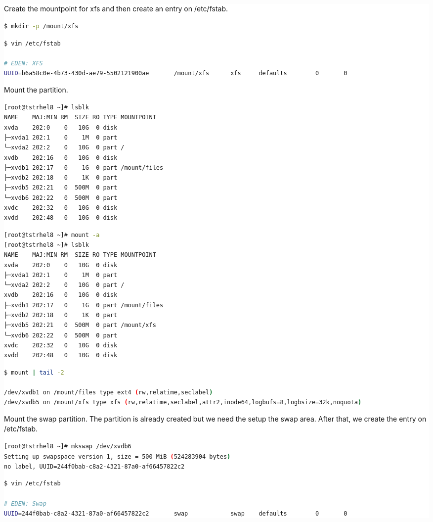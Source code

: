 Create the mountpoint for xfs and then create an entry on /etc/fstab.
```bash
$ mkdir -p /mount/xfs
```
```bash
$ vim /etc/fstab

# EDEN: XFS
UUID=b6a58c0e-4b73-430d-ae79-5502121900ae       /mount/xfs      xfs     defaults        0       0
```

Mount the partition.
```bash
[root@tstrhel8 ~]# lsblk
NAME    MAJ:MIN RM  SIZE RO TYPE MOUNTPOINT
xvda    202:0    0   10G  0 disk
├─xvda1 202:1    0    1M  0 part
└─xvda2 202:2    0   10G  0 part /
xvdb    202:16   0   10G  0 disk
├─xvdb1 202:17   0    1G  0 part /mount/files
├─xvdb2 202:18   0    1K  0 part
├─xvdb5 202:21   0  500M  0 part
└─xvdb6 202:22   0  500M  0 part
xvdc    202:32   0   10G  0 disk
xvdd    202:48   0   10G  0 disk
```
```bash
[root@tstrhel8 ~]# mount -a
[root@tstrhel8 ~]# lsblk
NAME    MAJ:MIN RM  SIZE RO TYPE MOUNTPOINT
xvda    202:0    0   10G  0 disk
├─xvda1 202:1    0    1M  0 part
└─xvda2 202:2    0   10G  0 part /
xvdb    202:16   0   10G  0 disk
├─xvdb1 202:17   0    1G  0 part /mount/files
├─xvdb2 202:18   0    1K  0 part
├─xvdb5 202:21   0  500M  0 part /mount/xfs
└─xvdb6 202:22   0  500M  0 part
xvdc    202:32   0   10G  0 disk
xvdd    202:48   0   10G  0 disk
```
```bash
$ mount | tail -2

/dev/xvdb1 on /mount/files type ext4 (rw,relatime,seclabel)
/dev/xvdb5 on /mount/xfs type xfs (rw,relatime,seclabel,attr2,inode64,logbufs=8,logbsize=32k,noquota) 
```

Mount the swap partition. The partition is already created but we need the setup the swap area. After that, we create the entry on /etc/fstab.
```bash
[root@tstrhel8 ~]# mkswap /dev/xvdb6
Setting up swapspace version 1, size = 500 MiB (524283904 bytes)
no label, UUID=244f0bab-c8a2-4321-87a0-af66457822c2
```
```bash
$ vim /etc/fstab

# EDEN: Swap
UUID=244f0bab-c8a2-4321-87a0-af66457822c2       swap            swap    defaults        0       0
```
